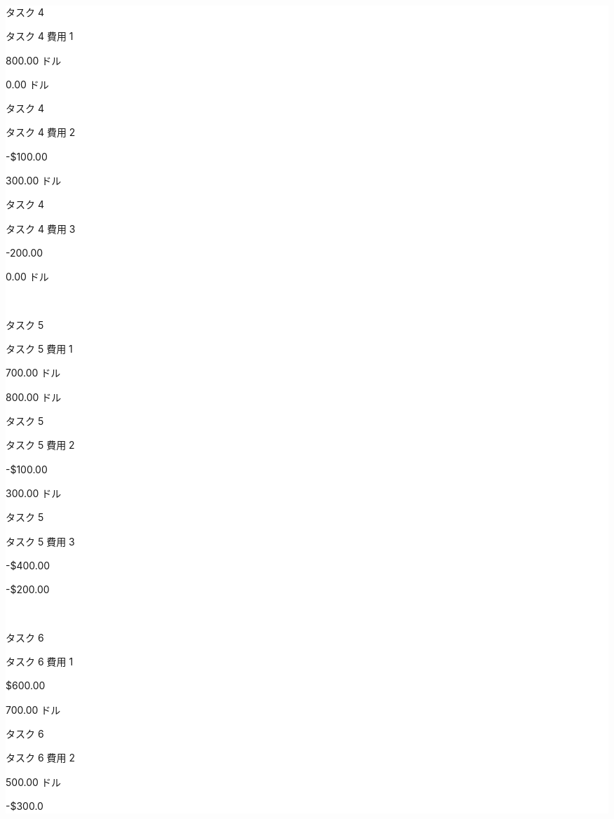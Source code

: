    <td> <p>タスク 4</p> </td> 
   <td> <p>タスク 4 費用 1</p> </td> 
   <td> <p>800.00 ドル</p> </td> 
   <td> <p>0.00 ドル</p> </td> 
  </tr> 
  <tr> 
   <td> <p>タスク 4</p> </td> 
   <td> <p>タスク 4 費用 2</p> </td> 
   <td> <p>-$100.00</p> </td> 
   <td> <p>300.00 ドル</p> </td> 
  </tr> 
  <tr> 
   <td> <p>タスク 4 </p> </td> 
   <td> <p>タスク 4 費用 3</p> </td> 
   <td> <p>-200.00</p> </td> 
   <td> <p>0.00 ドル</p> </td> 
  </tr> 
  <tr> 
   <td> </td> 
   <td> </td> 
   <td> </td> 
   <td> </td> 
  </tr> 
  <tr> 
   <td> <p>タスク 5</p> </td> 
   <td> <p>タスク 5 費用 1</p> </td> 
   <td> <p>700.00 ドル</p> </td> 
   <td> <p>800.00 ドル</p> </td> 
  </tr> 
  <tr> 
   <td> <p>タスク 5</p> </td> 
   <td> <p>タスク 5 費用 2</p> </td> 
   <td> <p>-$100.00</p> </td> 
   <td> <p>300.00 ドル</p> </td> 
  </tr> 
  <tr> 
   <td> <p>タスク 5</p> </td> 
   <td> <p>タスク 5 費用 3</p> </td> 
   <td> <p>-$400.00</p> </td> 
   <td> <p>-$200.00</p> </td> 
  </tr> 
  <tr> 
   <td> </td> 
   <td> </td> 
   <td> </td> 
   <td> </td> 
  </tr> 
  <tr> 
   <td> <p>タスク 6</p> </td> 
   <td> <p>タスク 6 費用 1</p> </td> 
   <td> <p>$600.00</p> </td> 
   <td> <p>700.00 ドル</p> </td> 
  </tr> 
  <tr> 
   <td> <p>タスク 6</p> </td> 
   <td> <p>タスク 6 費用 2</p> </td> 
   <td> <p>500.00 ドル</p> </td> 
   <td> <p>-$300.0</p> </td> 
  </tr> 
 </tbody> 
</table>
